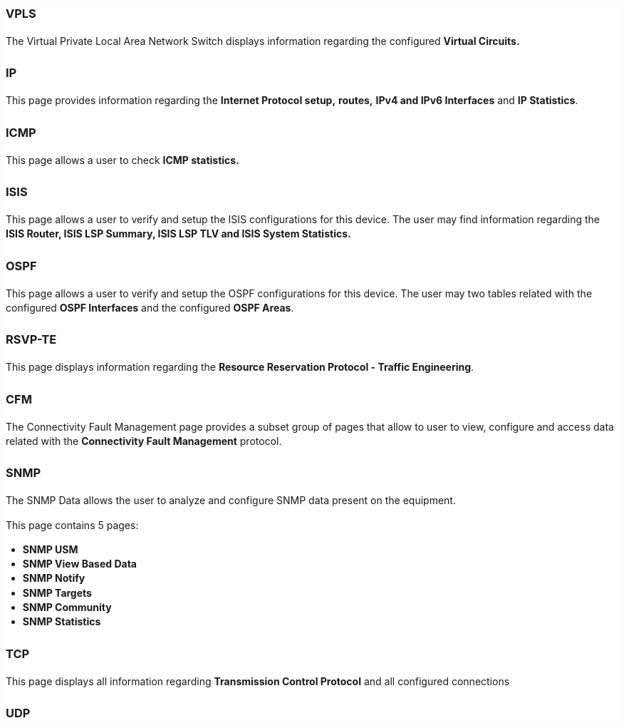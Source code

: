 ### VPLS

The Virtual Private Local Area Network Switch displays information regarding the configured **Virtual Circuits.**

### IP

This page provides information regarding the **Internet Protocol setup,** **routes,** **IPv4 and IPv6 Interfaces** and **IP Statistics**.

### ICMP

This page allows a user to check **ICMP statistics.**

### ISIS

This page allows a user to verify and setup the ISIS configurations for this device. The user may find information regarding the **ISIS Router, ISIS LSP Summary, ISIS LSP TLV and ISIS System Statistics.**

### OSPF

This page allows a user to verify and setup the OSPF configurations for this device. The user may two tables related with the configured **OSPF Interfaces** and the configured **OSPF Areas**.

### RSVP-TE

This page displays information regarding the **Resource Reservation Protocol - Traffic Engineering**.

### CFM

The Connectivity Fault Management page provides a subset group of pages that allow to user to view, configure and access data related with the **Connectivity Fault Management** protocol.

### SNMP

The SNMP Data allows the user to analyze and configure SNMP data present on the equipment.

This page contains 5 pages:

- **SNMP USM**
- **SNMP View Based Data**
- **SNMP Notify**
- **SNMP Targets**
- **SNMP Community**
- **SNMP Statistics**

### TCP

This page displays all information regarding **Transmission Control Protocol** and all configured connections

### UDP

